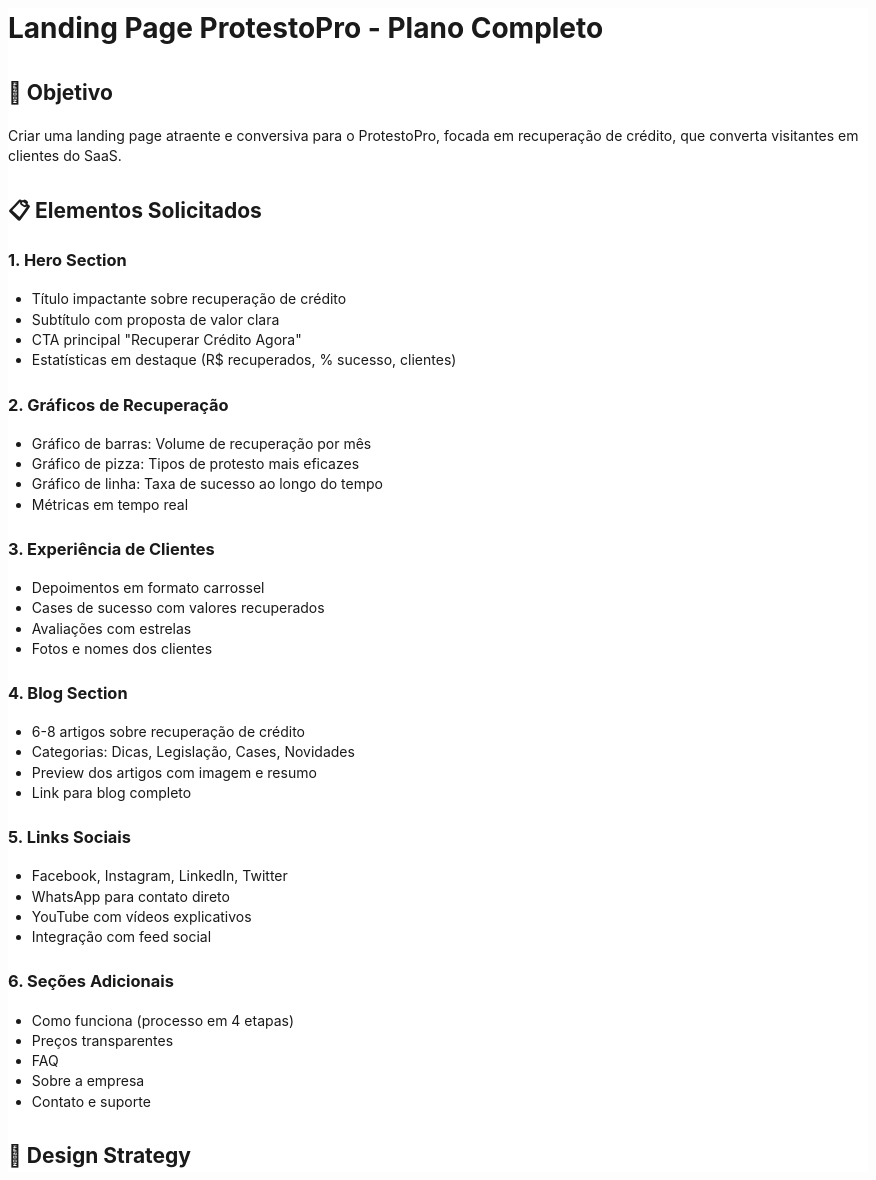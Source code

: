 # Landing Page ProtestoPro - Plano Completo

## 🎯 Objetivo
Criar uma landing page atraente e conversiva para o ProtestoPro, focada em recuperação de crédito, que converta visitantes em clientes do SaaS.

## 📋 Elementos Solicitados

### 1. **Hero Section**
- Título impactante sobre recuperação de crédito
- Subtítulo com proposta de valor clara
- CTA principal "Recuperar Crédito Agora"
- Estatísticas em destaque (R$ recuperados, % sucesso, clientes)

### 2. **Gráficos de Recuperação**
- Gráfico de barras: Volume de recuperação por mês
- Gráfico de pizza: Tipos de protesto mais eficazes
- Gráfico de linha: Taxa de sucesso ao longo do tempo
- Métricas em tempo real

### 3. **Experiência de Clientes**
- Depoimentos em formato carrossel
- Cases de sucesso com valores recuperados
- Avaliações com estrelas
- Fotos e nomes dos clientes

### 4. **Blog Section**
- 6-8 artigos sobre recuperação de crédito
- Categorias: Dicas, Legislação, Cases, Novidades
- Preview dos artigos com imagem e resumo
- Link para blog completo

### 5. **Links Sociais**
- Facebook, Instagram, LinkedIn, Twitter
- WhatsApp para contato direto
- YouTube com vídeos explicativos
- Integração com feed social

### 6. **Seções Adicionais**
- Como funciona (processo em 4 etapas)
- Preços transparentes
- FAQ
- Sobre a empresa
- Contato e suporte

## 🎨 Design Strategy

